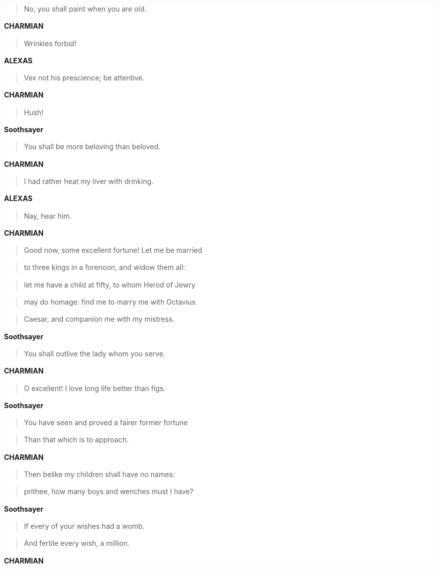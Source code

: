 > No, you shall paint when you are old.  

**CHARMIAN**

> Wrinkles forbid!  

**ALEXAS**

> Vex not his prescience; be attentive.  

**CHARMIAN**

> Hush!  

**Soothsayer**

> You shall be more beloving than beloved.  

**CHARMIAN**

> I had rather heat my liver with drinking.  

**ALEXAS**

> Nay, hear him.  

**CHARMIAN**

> Good now, some excellent fortune! Let me be married  

> to three kings in a forenoon, and widow them all:  

> let me have a child at fifty, to whom Herod of Jewry  

> may do homage: find me to marry me with Octavius  

> Caesar, and companion me with my mistress.  

**Soothsayer**

> You shall outlive the lady whom you serve.  

**CHARMIAN**

> O excellent! I love long life better than figs.  

**Soothsayer**

> You have seen and proved a fairer former fortune  

> Than that which is to approach.  

**CHARMIAN**

> Then belike my children shall have no names:  

> prithee, how many boys and wenches must I have?  

**Soothsayer**

> If every of your wishes had a womb.  

> And fertile every wish, a million.  

**CHARMIAN**

